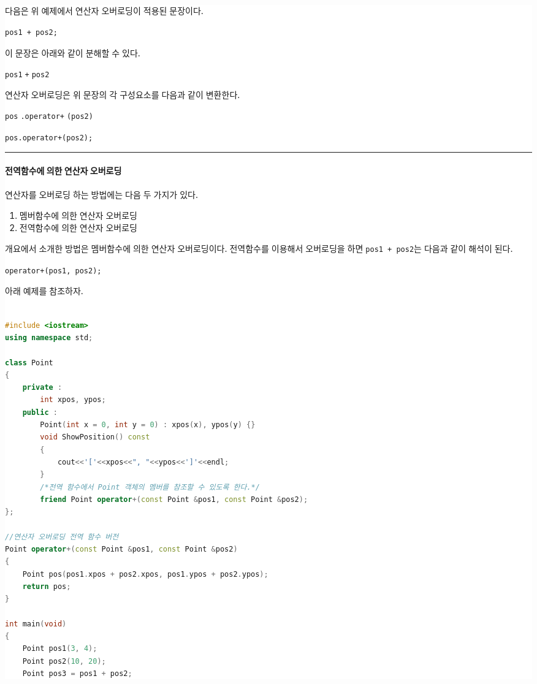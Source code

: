 ```cpp

```

다음은 위 예제에서 연산자 오버로딩이 적용된 문장이다.

`pos1 + pos2;`

이 문장은 아래와 같이 분해할 수 있다.

`pos1`
`+`
`pos2`

연산자 오버로딩은 위 문장의 각 구성요소를 다음과 같이 변환한다.

`pos`
`.operator+`
`(pos2)`

`pos.operator+(pos2);`

---

#### 전역함수에 의한 연산자 오버로딩

연산자를 오버로딩 하는 방법에는 다음 두 가지가 있다.

1. 멤버함수에 의한 연산자 오버로딩
2. 전역함수에 의한 연산자 오버로딩

개요에서 소개한 방법은 멤버함수에 의한 연산자 오버로딩이다.
전역함수를 이용해서 오버로딩을 하면 `pos1 + pos2`는 다음과 같이 해석이 된다.

`operator+(pos1, pos2);`

아래 예제를 참조하자.

```cpp

#include <iostream>
using namespace std;

class Point
{
	private :
		int xpos, ypos;
	public :
		Point(int x = 0, int y = 0) : xpos(x), ypos(y) {}
		void ShowPosition() const
		{
			cout<<'['<<xpos<<", "<<ypos<<']'<<endl;
		}
		/*전역 함수에서 Point 객체의 멤버를 참조할 수 있도록 한다.*/
		friend Point operator+(const Point &pos1, const Point &pos2);
};

//연산자 오버로딩 전역 함수 버전
Point operator+(const Point &pos1, const Point &pos2)
{
	Point pos(pos1.xpos + pos2.xpos, pos1.ypos + pos2.ypos);
	return pos;
}

int main(void)
{
	Point pos1(3, 4);
	Point pos2(10, 20);
	Point pos3 = pos1 + pos2;

```